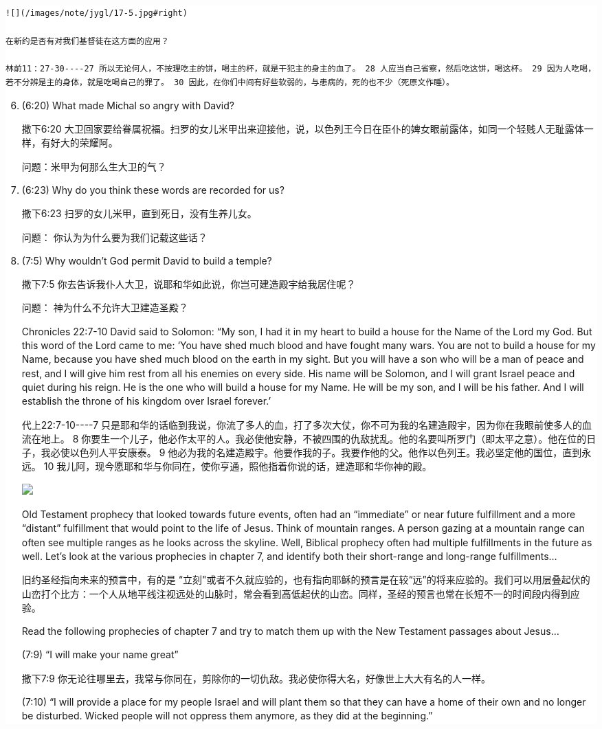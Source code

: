     ![](/images/note/jygl/17-5.jpg#right)

    在新约是否有对我们基督徒在这方面的应用？

    林前11：27-30----27 所以无论何人，不按理吃主的饼，喝主的杯，就是干犯主的身主的血了。 28 人应当自己省察，然后吃这饼，喝这杯。 29 因为人吃喝，若不分辨是主的身体，就是吃喝自己的罪了。 30 因此，在你们中间有好些软弱的，与患病的，死的也不少（死原文作睡）。

6. (6:20) What made Michal so angry with David?

    撒下6:20 大卫回家要给眷属祝福。扫罗的女儿米甲出来迎接他，说，以色列王今日在臣仆的婢女眼前露体，如同一个轻贱人无耻露体一样，有好大的荣耀阿。

    问题：米甲为何那么生大卫的气？

7. (6:23) Why do you think these words are recorded for us?

    撒下6:23 扫罗的女儿米甲，直到死日，没有生养儿女。

    问题： 你认为为什么要为我们记载这些话？

8. (7:5) Why wouldn’t God permit David to build a temple?

    撒下7:5 你去告诉我仆人大卫，说耶和华如此说，你岂可建造殿宇给我居住呢？

    问题： 神为什么不允许大卫建造圣殿？

    Chronicles 22:7-10  David said to Solomon: “My son, I had it in my heart to build a house for the Name of the Lord my God.  But this word of the Lord came to me: ‘You have shed much blood and have fought many wars. You are not to build a house for my Name, because you have shed much blood on the earth in my sight.  But you will have a son who will be a man of peace and rest, and I will give him rest from all his enemies on every side. His name will be Solomon, and I will grant Israel peace and quiet during his reign. He is the one who will build a house for my Name. He will be my son, and I will be his father. And I will establish the throne of his kingdom over Israel forever.’

    代上22:7-10----7 只是耶和华的话临到我说，你流了多人的血，打了多次大仗，你不可为我的名建造殿宇，因为你在我眼前使多人的血流在地上。 8 你要生一个儿子，他必作太平的人。我必使他安静，不被四围的仇敌扰乱。他的名要叫所罗门（即太平之意）。他在位的日子，我必使以色列人平安康泰。 9 他必为我的名建造殿宇。他要作我的子。我要作他的父。他作以色列王。我必坚定他的国位，直到永远。 10 我儿阿，现今愿耶和华与你同在，使你亨通，照他指着你说的话，建造耶和华你神的殿。 
    
    ![](/images/note/jygl/17-6.jpg#right)

    Old Testament prophecy that looked towards future events, often had an “immediate” or near future fulfillment and a more “distant” fulfillment that would point to the life of Jesus. Think of mountain ranges. A person gazing at a mountain range can often see multiple ranges as he looks across the skyline. Well, Biblical prophecy often had multiple fulfillments in the future as well. Let’s look at the various prophecies in chapter 7, and identify both their short-range and long-range fulfillments…

    旧约圣经指向未来的预言中，有的是 “立刻"或者不久就应验的，也有指向耶稣的预言是在较“远”的将来应验的。我们可以用层叠起伏的山峦打个比方：一个人从地平线注视远处的山脉时，常会看到高低起伏的山峦。同样，圣经的预言也常在长短不一的时间段内得到应验。

    Read the following prophecies of chapter 7 and try to match them up with the New Testament passages about Jesus…

    (7:9) “I will make your name great”

    撒下7:9 你无论往哪里去，我常与你同在，剪除你的一切仇敌。我必使你得大名，好像世上大大有名的人一样。

    (7:10) “I will provide a place for my people Israel and will plant them so that they can have a home of their own and no longer be disturbed. Wicked people will not oppress them anymore, as they did at the beginning.”
